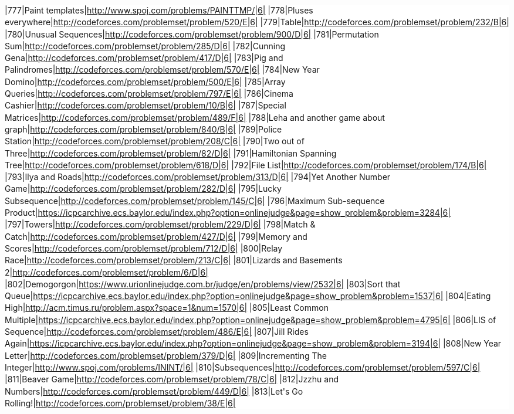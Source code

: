 |777|Paint templates|http://www.spoj.com/problems/PAINTTMP/|6|
|778|Pluses everywhere|http://codeforces.com/problemset/problem/520/E|6|
|779|Table|http://codeforces.com/problemset/problem/232/B|6|
|780|Unusual Sequences|http://codeforces.com/problemset/problem/900/D|6|
|781|Permutation Sum|http://codeforces.com/problemset/problem/285/D|6|
|782|Cunning Gena|http://codeforces.com/problemset/problem/417/D|6|
|783|Pig and Palindromes|http://codeforces.com/problemset/problem/570/E|6|
|784|New Year Domino|http://codeforces.com/problemset/problem/500/E|6|
|785|Array Queries|http://codeforces.com/problemset/problem/797/E|6|
|786|Cinema Cashier|http://codeforces.com/problemset/problem/10/B|6|
|787|Special Matrices|http://codeforces.com/problemset/problem/489/F|6|
|788|Leha and another game about graph|http://codeforces.com/problemset/problem/840/B|6|
|789|Police Station|http://codeforces.com/problemset/problem/208/C|6|
|790|Two out of Three|http://codeforces.com/problemset/problem/82/D|6|
|791|Hamiltonian Spanning Tree|http://codeforces.com/problemset/problem/618/D|6|
|792|File List|http://codeforces.com/problemset/problem/174/B|6|
|793|Ilya and Roads|http://codeforces.com/problemset/problem/313/D|6|
|794|Yet Another Number Game|http://codeforces.com/problemset/problem/282/D|6|
|795|Lucky Subsequence|http://codeforces.com/problemset/problem/145/C|6|
|796|Maximum Sub-sequence Product|https://icpcarchive.ecs.baylor.edu/index.php?option=onlinejudge&page=show_problem&problem=3284|6|
|797|Towers|http://codeforces.com/problemset/problem/229/D|6|
|798|Match & Catch|http://codeforces.com/problemset/problem/427/D|6|
|799|Memory and Scores|http://codeforces.com/problemset/problem/712/D|6|
|800|Relay Race|http://codeforces.com/problemset/problem/213/C|6|
|801|Lizards and Basements 2|http://codeforces.com/problemset/problem/6/D|6|
|802|Demogorgon|https://www.urionlinejudge.com.br/judge/en/problems/view/2532|6|
|803|Sort that Queue|https://icpcarchive.ecs.baylor.edu/index.php?option=onlinejudge&page=show_problem&problem=1537|6|
|804|Eating High|http://acm.timus.ru/problem.aspx?space=1&num=1570|6|
|805|Least Common Multiple|https://icpcarchive.ecs.baylor.edu/index.php?option=onlinejudge&page=show_problem&problem=4795|6|
|806|LIS of Sequence|http://codeforces.com/problemset/problem/486/E|6|
|807|Jill Rides Again|https://icpcarchive.ecs.baylor.edu/index.php?option=onlinejudge&page=show_problem&problem=3194|6|
|808|New Year Letter|http://codeforces.com/problemset/problem/379/D|6|
|809|Incrementing The Integer|http://www.spoj.com/problems/ININT/|6|
|810|Subsequences|http://codeforces.com/problemset/problem/597/C|6|
|811|Beaver Game|http://codeforces.com/problemset/problem/78/C|6|
|812|Jzzhu and Numbers|http://codeforces.com/problemset/problem/449/D|6|
|813|Let's Go Rolling!|http://codeforces.com/problemset/problem/38/E|6|